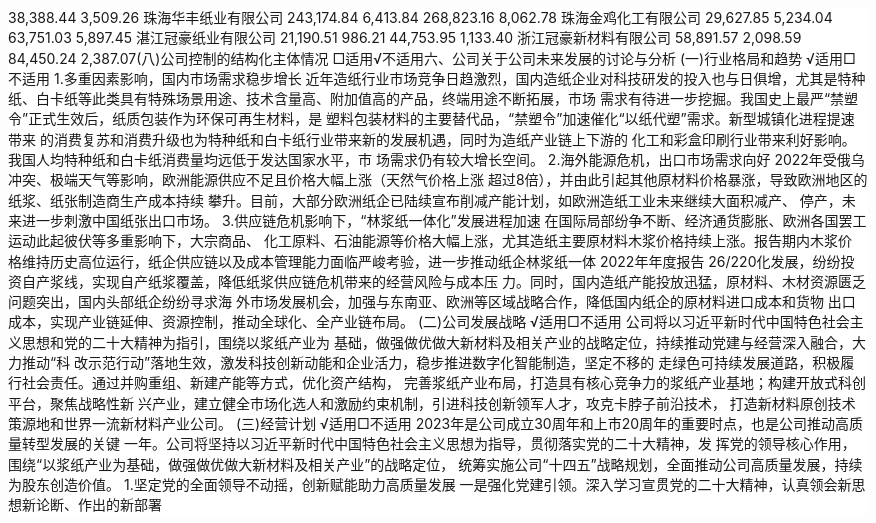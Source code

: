 38,388.44
3,509.26
珠海华丰纸业有限公司
243,174.84
6,413.84
268,823.16
8,062.78
珠海金鸡化工有限公司
29,627.85
5,234.04
63,751.03
5,897.45
湛江冠豪纸业有限公司
21,190.51
986.21
44,753.95
1,133.40
浙江冠豪新材料有限公司
58,891.57
2,098.59
84,450.24
2,387.07(八)公司控制的结构化主体情况
□适用√不适用六、公司关于公司未来发展的讨论与分析
(一)行业格局和趋势
√适用□不适用
1.多重因素影响，国内市场需求稳步增长
近年造纸行业市场竞争日趋激烈，国内造纸企业对科技研发的投入也与日俱增，尤其是特种
纸、白卡纸等此类具有特殊场景用途、技术含量高、附加值高的产品，终端用途不断拓展，市场
需求有待进一步挖掘。我国史上最严“禁塑令”正式生效后，纸质包装作为环保可再生材料，是
塑料包装材料的主要替代品，“禁塑令”加速催化“以纸代塑”需求。新型城镇化进程提速带来
的消费复苏和消费升级也为特种纸和白卡纸行业带来新的发展机遇，同时为造纸产业链上下游的
化工和彩盒印刷行业带来利好影响。我国人均特种纸和白卡纸消费量均远低于发达国家水平，市
场需求仍有较大增长空间。
2.海外能源危机，出口市场需求向好
2022年受俄乌冲突、极端天气等影响，欧洲能源供应不足且价格大幅上涨（天然气价格上涨
超过8倍），并由此引起其他原材料价格暴涨，导致欧洲地区的纸浆、纸张制造商生产成本持续
攀升。目前，大部分欧洲纸企已陆续宣布削减产能计划，如欧洲造纸工业未来继续大面积减产、
停产，未来进一步刺激中国纸张出口市场。
3.供应链危机影响下，“林浆纸一体化”发展进程加速
在国际局部纷争不断、经济通货膨胀、欧洲各国罢工运动此起彼伏等多重影响下，大宗商品、
化工原料、石油能源等价格大幅上涨，尤其造纸主要原材料木浆价格持续上涨。报告期内木浆价
格维持历史高位运行，纸企供应链以及成本管理能力面临严峻考验，进一步推动纸企林浆纸一体
2022年年度报告
26/220化发展，纷纷投资自产浆线，实现自产纸浆覆盖，降低纸浆供应链危机带来的经营风险与成本压
力。同时，国内造纸产能投放迅猛，原材料、木材资源匮乏问题突出，国内头部纸企纷纷寻求海
外市场发展机会，加强与东南亚、欧洲等区域战略合作，降低国内纸企的原材料进口成本和货物
出口成本，实现产业链延伸、资源控制，推动全球化、全产业链布局。
(二)公司发展战略
√适用□不适用
公司将以习近平新时代中国特色社会主义思想和党的二十大精神为指引，围绕以浆纸产业为
基础，做强做优做大新材料及相关产业的战略定位，持续推动党建与经营深入融合，大力推动“科
改示范行动”落地生效，激发科技创新动能和企业活力，稳步推进数字化智能制造，坚定不移的
走绿色可持续发展道路，积极履行社会责任。通过并购重组、新建产能等方式，优化资产结构，
完善浆纸产业布局，打造具有核心竞争力的浆纸产业基地；构建开放式科创平台，聚焦战略性新
兴产业，建立健全市场化选人和激励约束机制，引进科技创新领军人才，攻克卡脖子前沿技术，
打造新材料原创技术策源地和世界一流新材料产业公司。
(三)经营计划
√适用□不适用
2023年是公司成立30周年和上市20周年的重要时点，也是公司推动高质量转型发展的关键
一年。公司将坚持以习近平新时代中国特色社会主义思想为指导，贯彻落实党的二十大精神，发
挥党的领导核心作用，围绕“以浆纸产业为基础，做强做优做大新材料及相关产业”的战略定位，
统筹实施公司“十四五”战略规划，全面推动公司高质量发展，持续为股东创造价值。
1.坚定党的全面领导不动摇，创新赋能助力高质量发展
一是强化党建引领。深入学习宣贯党的二十大精神，认真领会新思想新论断、作出的新部署